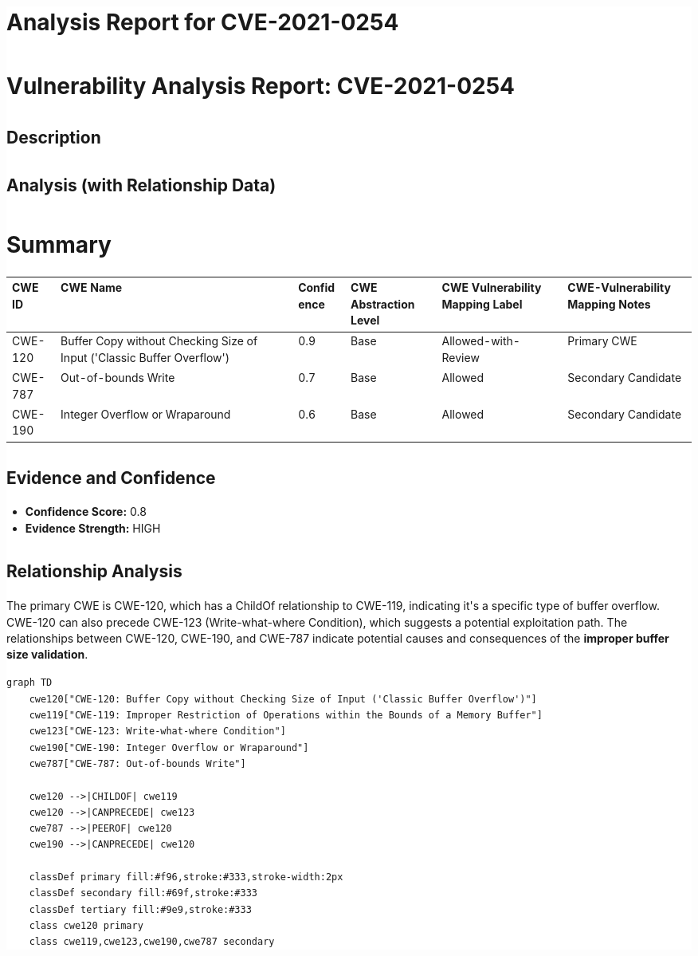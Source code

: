 # Analysis Report for CVE-2021-0254

# Vulnerability Analysis Report: CVE-2021-0254

## Description



## Analysis (with Relationship Data)

# Summary
| CWE ID    | CWE Name                                                                                                                  | Confidence | CWE Abstraction Level | CWE Vulnerability Mapping Label | CWE-Vulnerability Mapping Notes |
| :-------- | :------------------------------------------------------------------------------------------------------------------------ | :--------- | :---------------------- | :------------------------------ | :------------------------------ |
| CWE-120   | Buffer Copy without Checking Size of Input ('Classic Buffer Overflow')                                                    | 0.9        | Base                    | Allowed-with-Review            | Primary CWE                   |
| CWE-787   | Out-of-bounds Write                                                                                                       | 0.7        | Base                    | Allowed                       | Secondary Candidate           |
| CWE-190   | Integer Overflow or Wraparound                                                                                            | 0.6        | Base                    | Allowed                       | Secondary Candidate           |

## Evidence and Confidence

*   **Confidence Score:** 0.8
*   **Evidence Strength:** HIGH

## Relationship Analysis
The primary CWE is CWE-120, which has a ChildOf relationship to CWE-119, indicating it's a specific type of buffer overflow. CWE-120 can also precede CWE-123 (Write-what-where Condition), which suggests a potential exploitation path. The relationships between CWE-120, CWE-190, and CWE-787 indicate potential causes and consequences of the **improper buffer size validation**.

```mermaid
graph TD
    cwe120["CWE-120: Buffer Copy without Checking Size of Input ('Classic Buffer Overflow')"]
    cwe119["CWE-119: Improper Restriction of Operations within the Bounds of a Memory Buffer"]
    cwe123["CWE-123: Write-what-where Condition"]
    cwe190["CWE-190: Integer Overflow or Wraparound"]
    cwe787["CWE-787: Out-of-bounds Write"]
    
    cwe120 -->|CHILDOF| cwe119
    cwe120 -->|CANPRECEDE| cwe123
    cwe787 -->|PEEROF| cwe120
    cwe190 -->|CANPRECEDE| cwe120
    
    classDef primary fill:#f96,stroke:#333,stroke-width:2px
    classDef secondary fill:#69f,stroke:#333
    classDef tertiary fill:#9e9,stroke:#333
    class cwe120 primary
    class cwe119,cwe123,cwe190,cwe787 secondary
```
